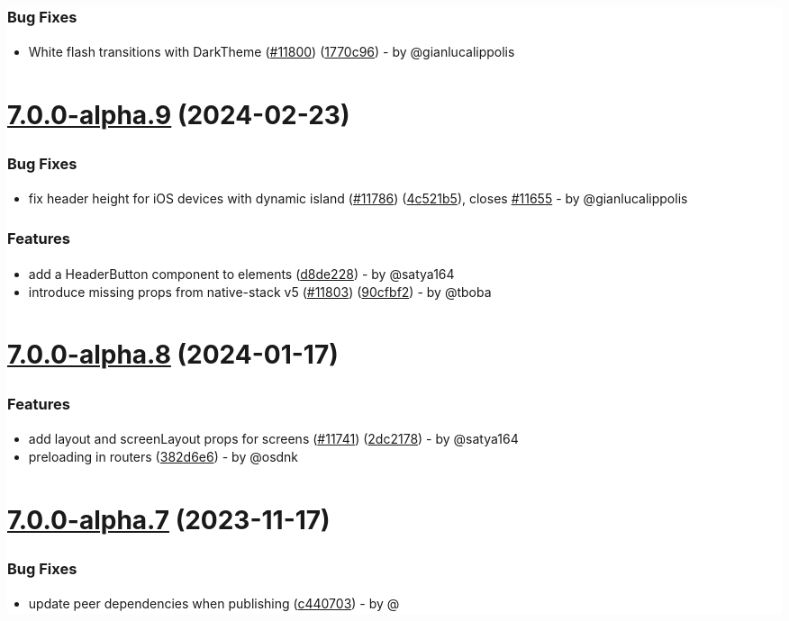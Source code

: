 ### Bug Fixes

* White flash transitions with DarkTheme ([#11800](https://github.com/react-navigation/react-navigation/issues/11800)) ([1770c96](https://github.com/react-navigation/react-navigation/commit/1770c96834abf8af28aa0f3c6bffb618ea3dcce9)) - by @gianlucalippolis

# [7.0.0-alpha.9](https://github.com/react-navigation/react-navigation/compare/@react-navigation/native-stack@7.0.0-alpha.8...@react-navigation/native-stack@7.0.0-alpha.9) (2024-02-23)

### Bug Fixes

* fix header height for iOS devices with dynamic island ([#11786](https://github.com/react-navigation/react-navigation/issues/11786)) ([4c521b5](https://github.com/react-navigation/react-navigation/commit/4c521b5c865f2c46d58abb2e9e7fd1b0d2074215)), closes [#11655](https://github.com/react-navigation/react-navigation/issues/11655) - by @gianlucalippolis

### Features

* add a HeaderButton component to elements ([d8de228](https://github.com/react-navigation/react-navigation/commit/d8de228bafc9408855bdfdfcd48bbb10195501fb)) - by @satya164
* introduce missing props from native-stack v5 ([#11803](https://github.com/react-navigation/react-navigation/issues/11803)) ([90cfbf2](https://github.com/react-navigation/react-navigation/commit/90cfbf23bcc5259f3262691a9eec6c5b906e5262)) - by @tboba

# [7.0.0-alpha.8](https://github.com/react-navigation/react-navigation/compare/@react-navigation/native-stack@7.0.0-alpha.7...@react-navigation/native-stack@7.0.0-alpha.8) (2024-01-17)

### Features

* add layout and screenLayout props for screens ([#11741](https://github.com/react-navigation/react-navigation/issues/11741)) ([2dc2178](https://github.com/react-navigation/react-navigation/commit/2dc217827a1caa615460563973d3d658be372b29)) - by @satya164
* preloading in routers  ([382d6e6](https://github.com/react-navigation/react-navigation/commit/382d6e6f3312630b34332b1ae7d4bd7bf9b4ee60)) - by @osdnk

# [7.0.0-alpha.7](https://github.com/react-navigation/react-navigation/compare/@react-navigation/native-stack@7.0.0-alpha.6...@react-navigation/native-stack@7.0.0-alpha.7) (2023-11-17)

### Bug Fixes

* update peer dependencies when publishing ([c440703](https://github.com/react-navigation/react-navigation/commit/c44070310f875e488708f2a6c52ffddcea05b0e6)) - by @

